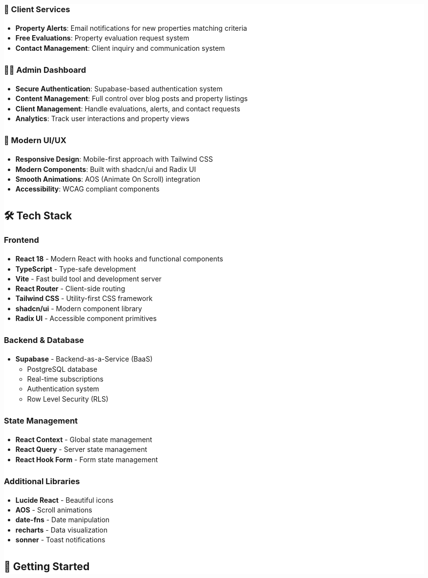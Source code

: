 ### 🔔 Client Services
- **Property Alerts**: Email notifications for new properties matching criteria
- **Free Evaluations**: Property evaluation request system
- **Contact Management**: Client inquiry and communication system

### 👨‍💼 Admin Dashboard
- **Secure Authentication**: Supabase-based authentication system
- **Content Management**: Full control over blog posts and property listings
- **Client Management**: Handle evaluations, alerts, and contact requests
- **Analytics**: Track user interactions and property views

### 🎨 Modern UI/UX
- **Responsive Design**: Mobile-first approach with Tailwind CSS
- **Modern Components**: Built with shadcn/ui and Radix UI
- **Smooth Animations**: AOS (Animate On Scroll) integration
- **Accessibility**: WCAG compliant components

## 🛠️ Tech Stack

### Frontend
- **React 18** - Modern React with hooks and functional components
- **TypeScript** - Type-safe development
- **Vite** - Fast build tool and development server
- **React Router** - Client-side routing
- **Tailwind CSS** - Utility-first CSS framework
- **shadcn/ui** - Modern component library
- **Radix UI** - Accessible component primitives

### Backend & Database
- **Supabase** - Backend-as-a-Service (BaaS)
  - PostgreSQL database
  - Real-time subscriptions
  - Authentication system
  - Row Level Security (RLS)

### State Management
- **React Context** - Global state management
- **React Query** - Server state management
- **React Hook Form** - Form state management

### Additional Libraries
- **Lucide React** - Beautiful icons
- **AOS** - Scroll animations
- **date-fns** - Date manipulation
- **recharts** - Data visualization
- **sonner** - Toast notifications

## 🚀 Getting Started
